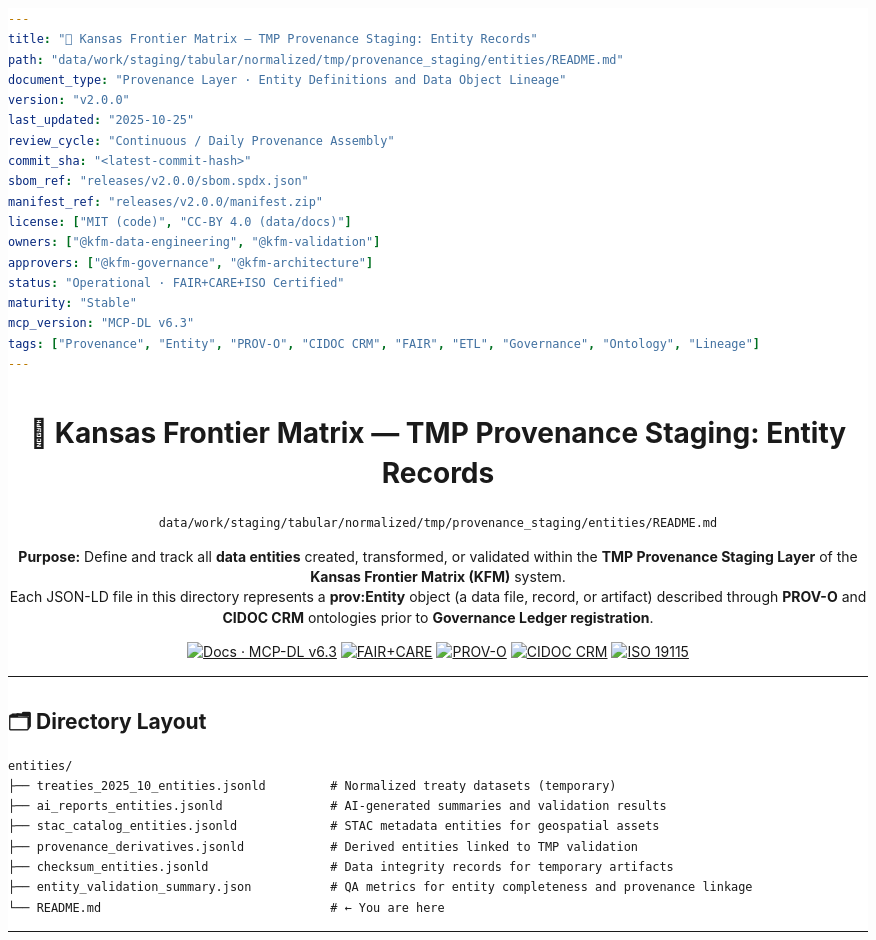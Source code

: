 ```yaml
---
title: "🧱 Kansas Frontier Matrix — TMP Provenance Staging: Entity Records"
path: "data/work/staging/tabular/normalized/tmp/provenance_staging/entities/README.md"
document_type: "Provenance Layer · Entity Definitions and Data Object Lineage"
version: "v2.0.0"
last_updated: "2025-10-25"
review_cycle: "Continuous / Daily Provenance Assembly"
commit_sha: "<latest-commit-hash>"
sbom_ref: "releases/v2.0.0/sbom.spdx.json"
manifest_ref: "releases/v2.0.0/manifest.zip"
license: ["MIT (code)", "CC-BY 4.0 (data/docs)"]
owners: ["@kfm-data-engineering", "@kfm-validation"]
approvers: ["@kfm-governance", "@kfm-architecture"]
status: "Operational · FAIR+CARE+ISO Certified"
maturity: "Stable"
mcp_version: "MCP-DL v6.3"
tags: ["Provenance", "Entity", "PROV-O", "CIDOC CRM", "FAIR", "ETL", "Governance", "Ontology", "Lineage"]
---
```


<div align="center">

# 🧱 Kansas Frontier Matrix — **TMP Provenance Staging: Entity Records**  
`data/work/staging/tabular/normalized/tmp/provenance_staging/entities/README.md`

**Purpose:** Define and track all **data entities** created, transformed, or validated within the **TMP Provenance Staging Layer** of the **Kansas Frontier Matrix (KFM)** system.  
Each JSON-LD file in this directory represents a **prov:Entity** object (a data file, record, or artifact) described through **PROV-O** and **CIDOC CRM** ontologies prior to **Governance Ledger registration**.

[![Docs · MCP-DL v6.3](https://img.shields.io/badge/Docs-MCP--DL%20v6.3-blue)](../../../../../../../../../../../../docs/architecture/repo-focus.md)
[![FAIR+CARE](https://img.shields.io/badge/FAIR%2BCARE-Compliant-lightblue)]()
[![PROV-O](https://img.shields.io/badge/Ontology--PROV--O-green)]()
[![CIDOC CRM](https://img.shields.io/badge/Ontology--CIDOC%20CRM-orange)]()
[![ISO 19115](https://img.shields.io/badge/ISO--19115-Geospatial%20Metadata-yellow)]()

</div>

---

## 🗂️ Directory Layout

```plaintext
entities/
├── treaties_2025_10_entities.jsonld         # Normalized treaty datasets (temporary)
├── ai_reports_entities.jsonld               # AI-generated summaries and validation results
├── stac_catalog_entities.jsonld             # STAC metadata entities for geospatial assets
├── provenance_derivatives.jsonld            # Derived entities linked to TMP validation
├── checksum_entities.jsonld                 # Data integrity records for temporary artifacts
├── entity_validation_summary.json           # QA metrics for entity completeness and provenance linkage
└── README.md                                # ← You are here
```

---